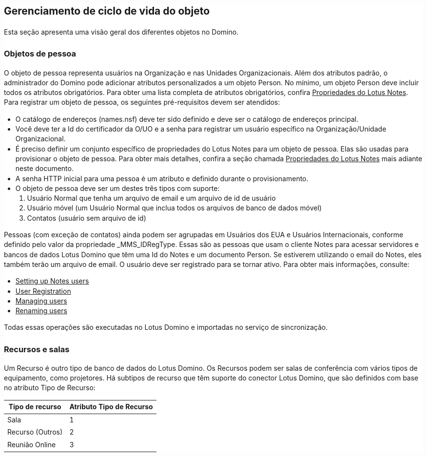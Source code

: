 ## Gerenciamento de ciclo de vida do objeto

Esta seção apresenta uma visão geral dos diferentes objetos no Domino.

### Objetos de pessoa

O objeto de pessoa representa usuários na Organização e nas Unidades Organizacionais. Além dos atributos padrão, o administrador do Domino pode adicionar atributos personalizados a um objeto Person. No mínimo, um objeto Person deve incluir todos os atributos obrigatórios. Para obter uma lista completa de atributos obrigatórios, confira [Propriedades do Lotus Notes](#lotus-notes-properties). Para registrar um objeto de pessoa, os seguintes pré-requisitos devem ser atendidos:

- O catálogo de endereços (names.nsf) deve ter sido definido e deve ser o catálogo de endereços principal.
- Você deve ter a Id do certificador da O/UO e a senha para registrar um usuário específico na Organização/Unidade Organizacional.
- É preciso definir um conjunto específico de propriedades do Lotus Notes para um objeto de pessoa. Elas são usadas para provisionar o objeto de pessoa. Para obter mais detalhes, confira a seção chamada [Propriedades do Lotus Notes](#lotus-notes-properties) mais adiante neste documento.
- A senha HTTP inicial para uma pessoa é um atributo e definido durante o provisionamento.
- O objeto de pessoa deve ser um destes três tipos com suporte:
    1. Usuário Normal que tenha um arquivo de email e um arquivo de id de usuário
    2. Usuário móvel (um Usuário Normal que inclua todos os arquivos de banco de dados móvel)
    3. Contatos (usuário sem arquivo de id)

Pessoas (com exceção de contatos) ainda podem ser agrupadas em Usuários dos EUA e Usuários Internacionais, conforme definido pelo valor da propriedade \_MMS\_IDRegType. Essas são as pessoas que usam o cliente Notes para acessar servidores e bancos de dados Lotus Domino que têm uma Id do Notes e um documento Person. Se estiverem utilizando o email do Notes, eles também terão um arquivo de email. O usuário deve ser registrado para se tornar ativo. Para obter mais informações, consulte:

- [Setting up Notes users](http://publib.boulder.ibm.com/infocenter/domhelp/v8r0/index.jsp?topic=/com.ibm.help.domino.admin85.doc/H_SETTING_UP_NOTES_USERS.html)
- [User Registration](http://publib.boulder.ibm.com/infocenter/domhelp/v8r0/index.jsp?topic=/com.ibm.help.domino.admin85.doc/H_REGISTERING_USERS.html)
- [Managing users](http://publib.boulder.ibm.com/infocenter/domhelp/v8r0/index.jsp?topic=/com.ibm.help.domino.admin85.doc/H_MANAGING_USERS_5151.html)
- [Renaming users](http://publib.boulder.ibm.com/infocenter/domhelp/v8r0/index.jsp?topic=/com.ibm.help.domino.admin85.doc/H_RENAMING_A_USER_AUTOMATICALLY.html)

Todas essas operações são executadas no Lotus Domino e importadas no serviço de sincronização.

### Recursos e salas

Um Recurso é outro tipo de banco de dados do Lotus Domino. Os Recursos podem ser salas de conferência com vários tipos de equipamento, como projetores. Há subtipos de recurso que têm suporte do conector Lotus Domino, que são definidos com base no atributo Tipo de Recurso:

| Tipo de recurso | Atributo Tipo de Recurso |
| --- | --- |
| Sala | 1 |
| Recurso (Outros) | 2 |
| Reunião Online | 3 |
